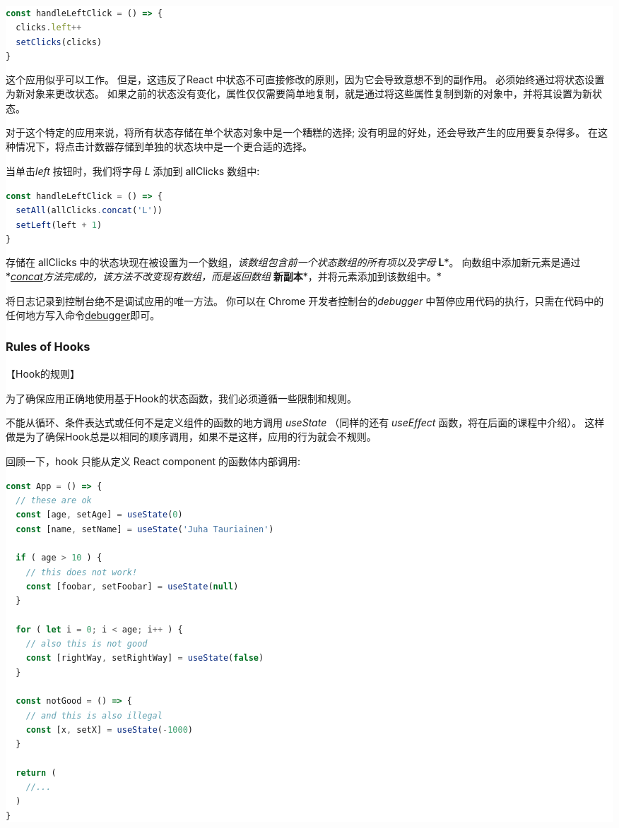 ```js
const handleLeftClick = () => {
  clicks.left++
  setClicks(clicks)
}
```

这个应用似乎可以工作。 但是，这违反了React 中状态不可直接修改的原则，因为它会导致意想不到的副作用。 必须始终通过将状态设置为新对象来更改状态。 如果之前的状态没有变化，属性仅仅需要简单地复制，就是通过将这些属性复制到新的对象中，并将其设置为新状态。

对于这个特定的应用来说，将所有状态存储在单个状态对象中是一个糟糕的选择; 没有明显的好处，还会导致产生的应用要复杂得多。 在这种情况下，将点击计数器存储到单独的状态块中是一个更合适的选择。



当单击*left* 按钮时，我们将字母 *L* 添加到 allClicks 数组中:

```js
const handleLeftClick = () => {
  setAll(allClicks.concat('L'))
  setLeft(left + 1)
}
```

存储在 allClicks 中的状态块现在被设置为一个数组，*该数组包含前一个状态数组的所有项以及字母* **L***。 向数组中添加新元素是通过*[*concat*](https://developer.mozilla.org/en-US/docs/Web/JavaScript/Reference/Global_Objects/Array/concat)*方法完成的，该方法不改变现有数组，而是返回数组* **新副本***，并将元素添加到该数组中。*



将日志记录到控制台绝不是调试应用的唯一方法。 你可以在 Chrome 开发者控制台的*debugger* 中暂停应用代码的执行，只需在代码中的任何地方写入命令[debugger](https://developer.mozilla.org/en-us/docs/web/javascript/reference/statements/debugger)即可。





### Rules of Hooks

【Hook的规则】

为了确保应用正确地使用基于Hook的状态函数，我们必须遵循一些限制和规则。

不能从循环、条件表达式或任何不是定义组件的函数的地方调用 *useState* （同样的还有 *useEffect* 函数，将在后面的课程中介绍）。 这样做是为了确保Hook总是以相同的顺序调用，如果不是这样，应用的行为就会不规则。

回顾一下，hook 只能从定义 React component 的函数体内部调用:

```js
const App = () => {
  // these are ok
  const [age, setAge] = useState(0)
  const [name, setName] = useState('Juha Tauriainen')

  if ( age > 10 ) {
    // this does not work!
    const [foobar, setFoobar] = useState(null)
  }

  for ( let i = 0; i < age; i++ ) {
    // also this is not good
    const [rightWay, setRightWay] = useState(false)
  }

  const notGood = () => {
    // and this is also illegal
    const [x, setX] = useState(-1000)
  }

  return (
    //...
  )
}
```